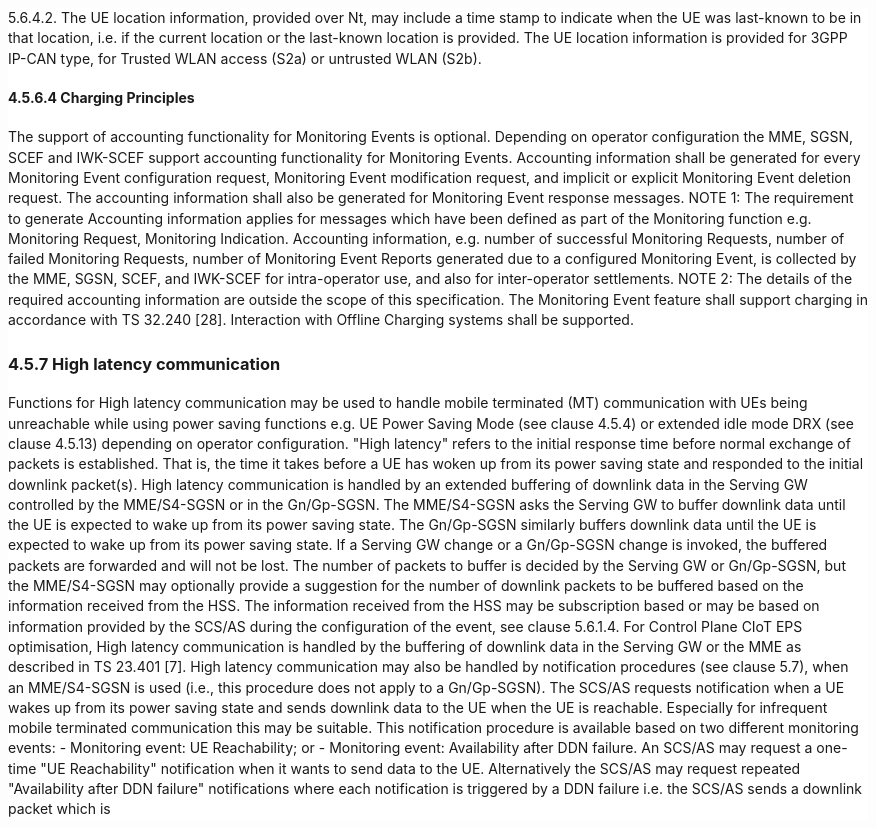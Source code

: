 5.6.4.2.
The UE location information, provided over Nt, may include a time stamp to
indicate when the UE was last-known to be in that location, i.e. if the
current location or the last-known location is provided. The UE location
information is provided for 3GPP IP-CAN type, for Trusted WLAN access (S2a) or
untrusted WLAN (S2b).
#### 4.5.6.4 Charging Principles
The support of accounting functionality for Monitoring Events is optional.
Depending on operator configuration the MME, SGSN, SCEF and IWK-SCEF support
accounting functionality for Monitoring Events.
Accounting information shall be generated for every Monitoring Event
configuration request, Monitoring Event modification request, and implicit or
explicit Monitoring Event deletion request. The accounting information shall
also be generated for Monitoring Event response messages.
NOTE 1: The requirement to generate Accounting information applies for
messages which have been defined as part of the Monitoring function e.g.
Monitoring Request, Monitoring Indication.
Accounting information, e.g. number of successful Monitoring Requests, number
of failed Monitoring Requests, number of Monitoring Event Reports generated
due to a configured Monitoring Event, is collected by the MME, SGSN, SCEF, and
IWK-SCEF for intra-operator use, and also for inter-operator settlements.
NOTE 2: The details of the required accounting information are outside the
scope of this specification.
The Monitoring Event feature shall support charging in accordance with TS
32.240 [28]. Interaction with Offline Charging systems shall be supported.
### 4.5.7 High latency communication
Functions for High latency communication may be used to handle mobile
terminated (MT) communication with UEs being unreachable while using power
saving functions e.g. UE Power Saving Mode (see clause 4.5.4) or extended idle
mode DRX (see clause 4.5.13) depending on operator configuration. \"High
latency\" refers to the initial response time before normal exchange of
packets is established. That is, the time it takes before a UE has woken up
from its power saving state and responded to the initial downlink packet(s).
High latency communication is handled by an extended buffering of downlink
data in the Serving GW controlled by the MME/S4-SGSN or in the Gn/Gp-SGSN. The
MME/S4-SGSN asks the Serving GW to buffer downlink data until the UE is
expected to wake up from its power saving state. The Gn/Gp-SGSN similarly
buffers downlink data until the UE is expected to wake up from its power
saving state. If a Serving GW change or a Gn/Gp-SGSN change is invoked, the
buffered packets are forwarded and will not be lost. The number of packets to
buffer is decided by the Serving GW or Gn/Gp-SGSN, but the MME/S4-SGSN may
optionally provide a suggestion for the number of downlink packets to be
buffered based on the information received from the HSS. The information
received from the HSS may be subscription based or may be based on information
provided by the SCS/AS during the configuration of the event, see clause
5.6.1.4.
For Control Plane CIoT EPS optimisation, High latency communication is handled
by the buffering of downlink data in the Serving GW or the MME as described in
TS 23.401 [7].
High latency communication may also be handled by notification procedures (see
clause 5.7), when an MME/S4-SGSN is used (i.e., this procedure does not apply
to a Gn/Gp-SGSN). The SCS/AS requests notification when a UE wakes up from its
power saving state and sends downlink data to the UE when the UE is reachable.
Especially for infrequent mobile terminated communication this may be
suitable. This notification procedure is available based on two different
monitoring events:
\- Monitoring event: UE Reachability; or
\- Monitoring event: Availability after DDN failure.
An SCS/AS may request a one-time \"UE Reachability\" notification when it
wants to send data to the UE. Alternatively the SCS/AS may request repeated
\"Availability after DDN failure\" notifications where each notification is
triggered by a DDN failure i.e. the SCS/AS sends a downlink packet which is